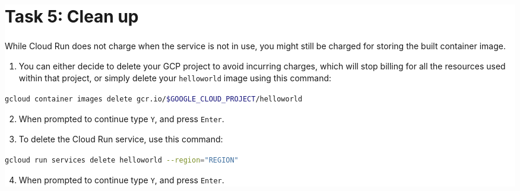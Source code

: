 # Task 5: Clean up

While Cloud Run does not charge when the service is not in use, you might still be charged for storing the built container image.

1. You can either decide to delete your GCP project to avoid incurring charges, which will stop billing for all the resources used within that project, or simply delete your `helloworld` image using this command:

```bash
gcloud container images delete gcr.io/$GOOGLE_CLOUD_PROJECT/helloworld
```

2. When prompted to continue type `Y`, and press `Enter`.

3. To delete the Cloud Run service, use this command:

```bash
gcloud run services delete helloworld --region="REGION"
```

4. When prompted to continue type `Y`, and press `Enter`.
